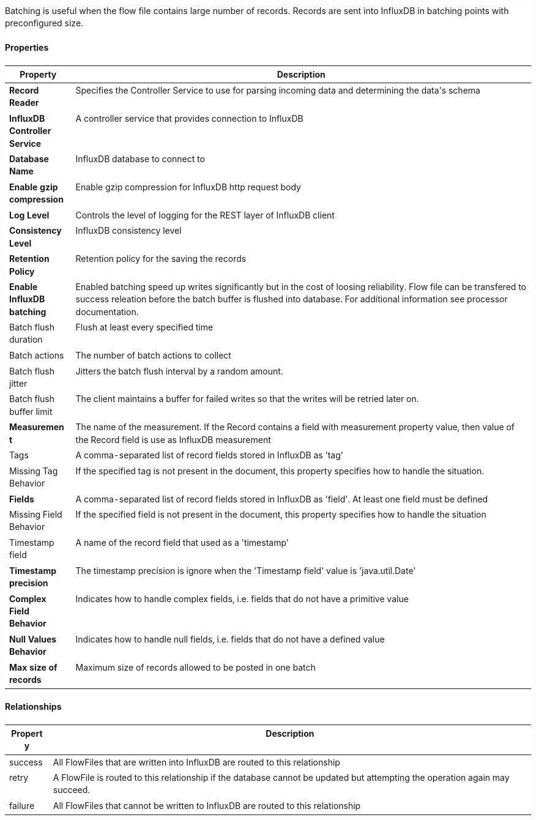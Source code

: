 Batching is useful when the flow file contains large number of records. Records are sent into InfluxDB in batching points with preconfigured size.
  
#### Properties

| Property | Description |
| --- | --- |
| **Record Reader** | Specifies the Controller Service to use for parsing incoming data and determining the data's schema |
| **InfluxDB Controller Service** | A controller service that provides connection to InfluxDB |
| **Database Name** | InfluxDB database to connect to |
| **Enable gzip compression** | Enable gzip compression for InfluxDB http request body |
| **Log Level** | Controls the level of logging for the REST layer of InfluxDB client |
| **Consistency Level** | InfluxDB consistency level |
| **Retention Policy** | Retention policy for the saving the records |
| **Enable InfluxDB batching** | Enabled batching speed up writes significantly but in the cost of loosing reliability. Flow file can be transfered to success releation before the batch buffer is flushed into database. For additional information see processor documentation. |
| Batch flush duration | Flush at least every specified time |
| Batch actions | The number of batch actions to collect |
| Batch flush jitter | Jitters the batch flush interval by a random amount. |
| Batch flush buffer limit | 	The client maintains a buffer for failed writes so that the writes will be retried later on. |
| **Measurement** | The name of the measurement. If the Record contains a field with measurement property value, then value of the Record field is use as InfluxDB measurement |
| Tags | A comma-separated list of record fields stored in InfluxDB as 'tag' |
| Missing Tag Behavior | If the specified tag is not present in the document, this property specifies how to handle the situation. |
| **Fields** | A comma-separated list of record fields stored in InfluxDB as 'field'. At least one field must be defined |
| Missing Field Behavior | If the specified field is not present in the document, this property specifies how to handle the situation |
| Timestamp field | A name of the record field that used as a 'timestamp' |
| **Timestamp precision** | The timestamp precision is ignore when the 'Timestamp field' value is 'java.util.Date' |
| **Complex Field Behavior** | Indicates how to handle complex fields, i.e. fields that do not have a primitive value |
| **Null Values Behavior** | Indicates how to handle null fields, i.e. fields that do not have a defined value |
| **Max size of records** | Maximum size of records allowed to be posted in one batch |

#### Relationships

| Property | Description |
| --- | --- |
| success | All FlowFiles that are written into InfluxDB are routed to this relationship |
| retry | A FlowFile is routed to this relationship if the database cannot be updated but attempting the operation again may succeed. |
| failure | All FlowFiles that cannot be written to InfluxDB are routed to this relationship |
